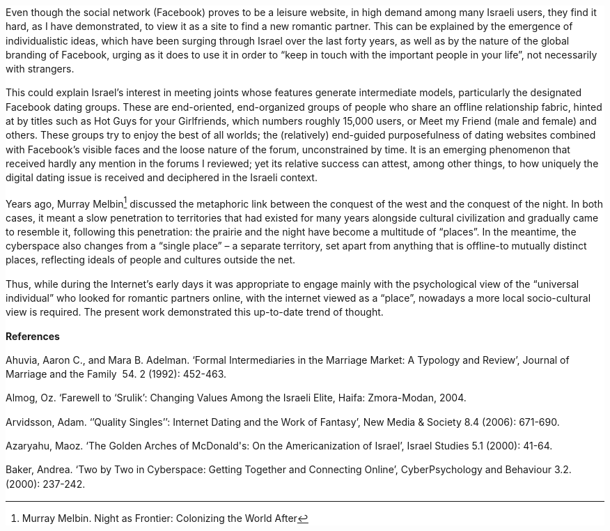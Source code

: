 Even though the social network (Facebook) proves to be a leisure
website, in high demand among many Israeli users, they find it hard, as
I have demonstrated, to view it as a site to find a new romantic
partner. This can be explained by the emergence of individualistic
ideas, which have been surging through Israel over the last forty years,
as well as by the nature of the global branding of Facebook, urging as
it does to use it in order to “keep in touch with the important people
in your life”, not necessarily with strangers.

This could explain Israel’s interest in meeting joints whose features
generate intermediate models, particularly the designated Facebook
dating groups. These are end-oriented, end-organized groups of people
who share an offline relationship fabric, hinted at by titles such as
Hot Guys for your Girlfriends, which numbers roughly 15,000 users, or
Meet my Friend (male and female) and others. These groups try to enjoy
the best of all worlds; the (relatively) end-guided purposefulness of
dating websites combined with Facebook’s visible faces and the loose
nature of the forum, unconstrained by time. It is an emerging phenomenon
that received hardly any mention in the forums I reviewed; yet its
relative success can attest, among other things, to how uniquely the
digital dating issue is received and deciphered in the Israeli context.

Years ago, Murray Melbin[^12_Levin_34] discussed the metaphoric link between the
conquest of the west and the conquest of the night. In both cases, it
meant a slow penetration to territories that had existed for many years
alongside cultural civilization and gradually came to resemble it,
following this penetration: the prairie and the night have become a
multitude of “places”. In the meantime, the cyberspace also changes from
a “single place” – a separate territory, set apart from anything that is
offline-to mutually distinct places, reflecting ideals of people and
cultures outside the net.

Thus, while during the Internet’s early days it was appropriate to
engage mainly with the psychological view of the “universal individual”
who looked for romantic partners online, with the internet viewed as a
“place”, nowadays a more local socio-cultural view is required. The
present work demonstrated this up-to-date trend of thought.

**References**

Ahuvia, Aaron C., and Mara B. Adelman. ‘Formal Intermediaries in the
Marriage Market: A Typology and Review’, Journal of Marriage and the
Family  54. 2 (1992): 452-463.‏

Almog, Oz. ‘Farewell to ‘Srulik’: Changing Values Among the Israeli
Elite, Haifa: Zmora-Modan, 2004.‏

Arvidsson, Adam. ‘’Quality Singles’’: Internet Dating and the Work of
Fantasy’, New Media & Society 8.4 (2006): 671-690.‏

Azaryahu, Maoz. ‘The Golden Arches of McDonald's: On the Americanization
of Israel’, Israel Studies 5.1 (2000): 41-64.‏

Baker, Andrea. ‘Two by Two in Cyberspace: Getting Together and
Connecting Online’, CyberPsychology and Behaviour 3.2. (2000): 237-242.‏


[^12_Levin_1]: Jo Barraket, and Millsom S. Henry-Waring. ‘Getting it on (line)
[^12_Levin_2]: http://www.tapuz.co.il/
[^12_Levin_3]: Josef B. Walther, 'Interpersonal effects in computer-mediated
[^12_Levin_4]: Jo Barraket,and Millsom S. Henry-Waring. ‘Getting it on (line)
[^12_Levin_5]: Victor Burgin. In/different Spaces: Place and Memory in Visual
[^12_Levin_6]: Hubert L Dreyfus, On the Internet. ; Eva Illouz, and Shoshannah
[^12_Levin_7]: Andrea Baker, ‘Two by Two in Cyberspace: Getting Together and
[^12_Levin_8]: Aaron Ben-Ze'ev, Love Online: Emotions on the Internet.
[^12_Levin_9]: Andrea Baker, ‘Two by Two in Cyberspace: Getting Together and
[^12_Levin_10]: Ray Oldenburg, The great good place: Cafés, coffee shops,
[^12_Levin_11]: Hymes Dell, Foundations in Sociolinguistics: An Ethnographic
[^12_Levin_12]: Jo Barraket and Millsom S. Henry-Waring, ‘Getting it on (line)
[^12_Levin_13]: Jo Barraket and Millsom S. Henry-Waring, ‘Getting it on (line)
[^12_Levin_14]: Celia Romm-Livermore. Social networking communities and e-dating
[^12_Levin_15]: George M Zinkhan, ‘Romance and the Internet: The E-mergence of
[^12_Levin_16]: Adam Arvidsson. ‘Quality singles’: Internet Dating and the Work
[^12_Levin_17]: Ray Oldenburg,The Great Good Place: Cafés, Coffee Shops,
[^12_Levin_18]: Ray Oldenburg, The Great Good Place: Cafés, Coffee Shops,
[^12_Levin_19]: Iwabuchi Koichi. Recentering Globalization: Popular Culture and
[^12_Levin_20]: Almog Oz , Farewell to ‘Srulik’: Changing Values among the
[^12_Levin_21]: Two Kuni Lemel, (eng. The Flying Matchmaker) Dir. Israel Becker,
[^12_Levin_22]: Aaron Ahuvia, C., and Mara B. Adelman. ‘Formal Intermediaries in
[^12_Levin_23]: Azaryahu Maoz, ‘The Golden Arches of McDonald's: On the"
[^12_Levin_24]: [http://www.mako.co.il/news-money/tech/Article-5570ef490c27031004.htm](numbering.xml)
[^12_Levin_25]: Gunther Eysenbach and James E. Till. ‘Ethical issues in
[^12_Levin_26]: Elizabeth Bassett, H., and Kate O'Riordan, ‘Ethics of Internet
[^12_Levin_27]: Jennifer Rowley, '‘Window’shopping and browsing opportunities in
[^12_Levin_28]: Ruvik Rosental, Dictionary of Israeli Slang
[^12_Levin_29]: Tamar Katriel,. Milot Mafte’ah: Dfusei Tarbut Vetikshoret
[^12_Levin_30]: Oz Almog. ‘Farewell to ‘Srulik’: Changing Values among the
[^12_Levin_31]: Robert D Putnam. ‘Bowling alone: America's declining social
[^12_Levin_32]: Tamar Katriel. Milot Mafte’ah: Dfusei Tarbut Vetikshoret Beisrael
[^12_Levin_33]: Rebecca D. Heino, Nicole B. Ellison, and Jennifer L. Gibbs.
[^12_Levin_34]: Murray Melbin. Night as Frontier: Colonizing the World After